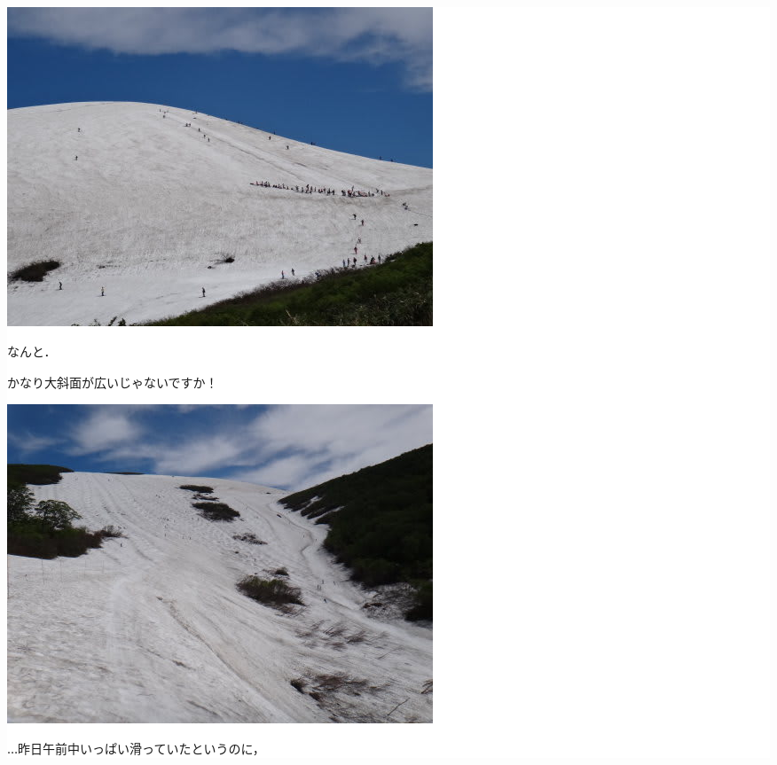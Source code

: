 ![41c19e8b13a238a363508b8c132bb5dc.jpg](images/41c19e8b13a238a363508b8c132bb5dc.jpg)




なんと．


かなり大斜面が広いじゃないですか！




![21dd4a7e5d736fe57be1c7553f0a4094.jpg](images/21dd4a7e5d736fe57be1c7553f0a4094.jpg)




…昨日午前中いっぱい滑っていたというのに，

